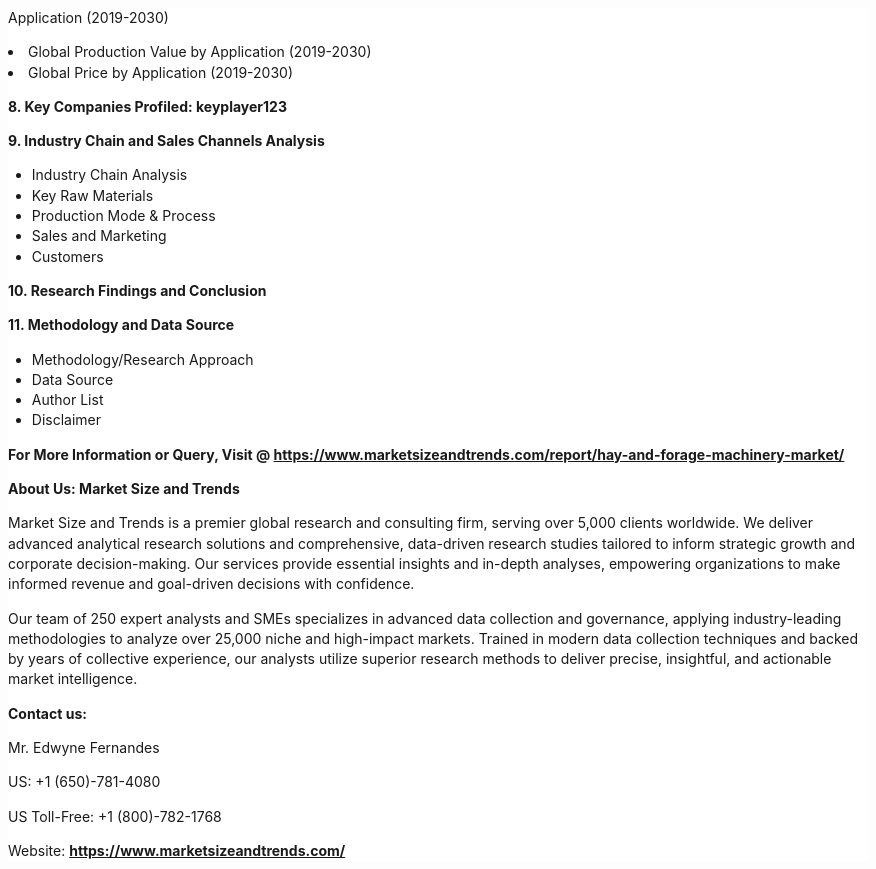 Application (2019-2030)</li><li>Global Production Value by Application (2019-2030)</li><li>Global Price by Application (2019-2030)</li></ul><p><strong>8. Key Companies Profiled: keyplayer123</strong></p><p><strong>9. Industry Chain and Sales Channels Analysis</strong></p><ul><li>Industry Chain Analysis</li><li>Key Raw Materials</li><li>Production Mode &amp; Process</li><li>Sales and Marketing</li><li>Customers</li></ul><p><strong>10. Research Findings and Conclusion</strong></p><p><strong>11. Methodology and Data Source</strong></p><ul><li>Methodology/Research Approach</li><li>Data Source</li><li>Author List</li><li>Disclaimer</li></ul></p><p><strong>For More Information or Query, Visit @ <a href="https://www.marketsizeandtrends.com/report/hay-and-forage-machinery-market/">https://www.marketsizeandtrends.com/report/hay-and-forage-machinery-market/</a></strong></p><p><strong>About Us: Market Size and Trends</strong></p><p>Market Size and Trends is a premier global research and consulting firm, serving over 5,000 clients worldwide. We deliver advanced analytical research solutions and comprehensive, data-driven research studies tailored to inform strategic growth and corporate decision-making. Our services provide essential insights and in-depth analyses, empowering organizations to make informed revenue and goal-driven decisions with confidence.</p><p>Our team of 250 expert analysts and SMEs specializes in advanced data collection and governance, applying industry-leading methodologies to analyze over 25,000 niche and high-impact markets. Trained in modern data collection techniques and backed by years of collective experience, our analysts utilize superior research methods to deliver precise, insightful, and actionable market intelligence.</p><p><strong>Contact us:</strong></p><p>Mr. Edwyne Fernandes</p><p>US: +1 (650)-781-4080</p><p>US Toll-Free: +1 (800)-782-1768</p><p>Website: <strong><a href="https://www.marketsizeandtrends.com/">https://www.marketsizeandtrends.com/</a></strong></p>
